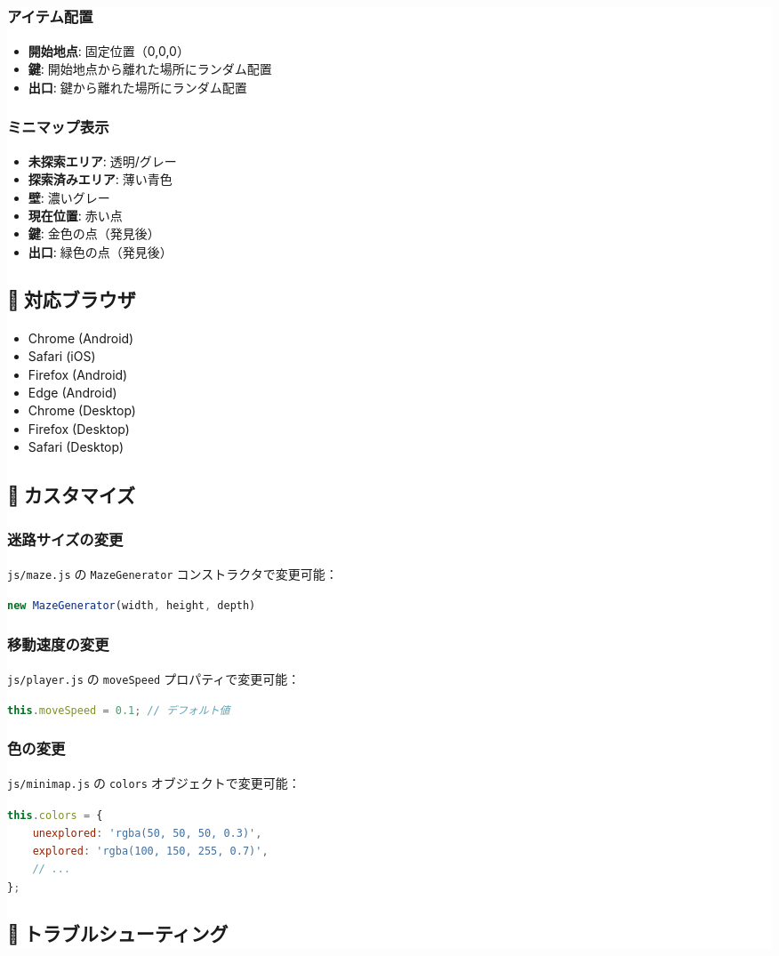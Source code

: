 ### アイテム配置
- **開始地点**: 固定位置（0,0,0）
- **鍵**: 開始地点から離れた場所にランダム配置
- **出口**: 鍵から離れた場所にランダム配置

### ミニマップ表示
- **未探索エリア**: 透明/グレー
- **探索済みエリア**: 薄い青色
- **壁**: 濃いグレー
- **現在位置**: 赤い点
- **鍵**: 金色の点（発見後）
- **出口**: 緑色の点（発見後）

## 📱 対応ブラウザ

- Chrome (Android)
- Safari (iOS)
- Firefox (Android)
- Edge (Android)
- Chrome (Desktop)
- Firefox (Desktop)
- Safari (Desktop)

## 🔧 カスタマイズ

### 迷路サイズの変更
`js/maze.js` の `MazeGenerator` コンストラクタで変更可能：

```javascript
new MazeGenerator(width, height, depth)
```

### 移動速度の変更
`js/player.js` の `moveSpeed` プロパティで変更可能：

```javascript
this.moveSpeed = 0.1; // デフォルト値
```

### 色の変更
`js/minimap.js` の `colors` オブジェクトで変更可能：

```javascript
this.colors = {
    unexplored: 'rgba(50, 50, 50, 0.3)',
    explored: 'rgba(100, 150, 255, 0.7)',
    // ...
};
```

## 🐛 トラブルシューティング
